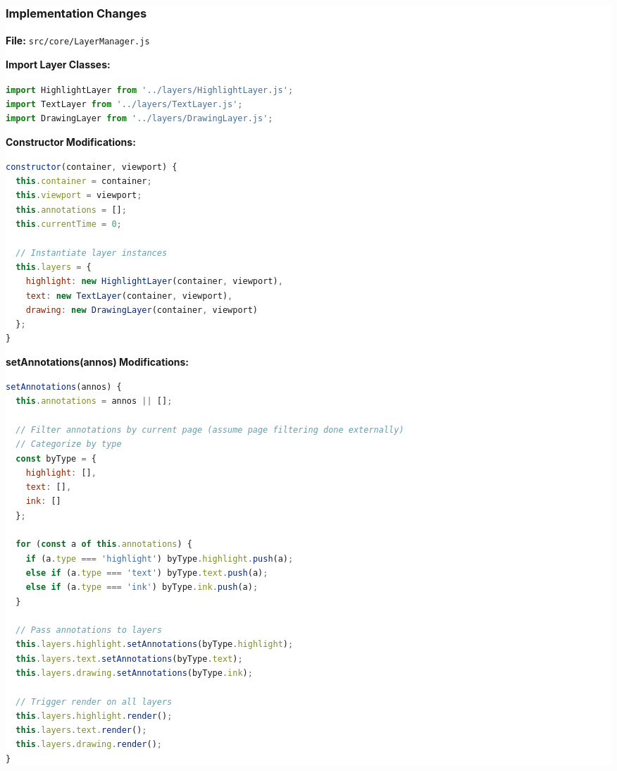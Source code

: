 ### Implementation Changes

**File:** `src/core/LayerManager.js`

**Import Layer Classes:**
```javascript
import HighlightLayer from '../layers/HighlightLayer.js';
import TextLayer from '../layers/TextLayer.js';
import DrawingLayer from '../layers/DrawingLayer.js';
```

**Constructor Modifications:**
```javascript
constructor(container, viewport) {
  this.container = container;
  this.viewport = viewport;
  this.annotations = [];
  this.currentTime = 0;

  // Instantiate layer instances
  this.layers = {
    highlight: new HighlightLayer(container, viewport),
    text: new TextLayer(container, viewport),
    drawing: new DrawingLayer(container, viewport)
  };
}
```

**setAnnotations(annos) Modifications:**
```javascript
setAnnotations(annos) {
  this.annotations = annos || [];

  // Filter annotations by current page (assume page filtering done externally)
  // Categorize by type
  const byType = {
    highlight: [],
    text: [],
    ink: []
  };

  for (const a of this.annotations) {
    if (a.type === 'highlight') byType.highlight.push(a);
    else if (a.type === 'text') byType.text.push(a);
    else if (a.type === 'ink') byType.ink.push(a);
  }

  // Pass annotations to layers
  this.layers.highlight.setAnnotations(byType.highlight);
  this.layers.text.setAnnotations(byType.text);
  this.layers.drawing.setAnnotations(byType.ink);

  // Trigger render on all layers
  this.layers.highlight.render();
  this.layers.text.render();
  this.layers.drawing.render();
}
```
